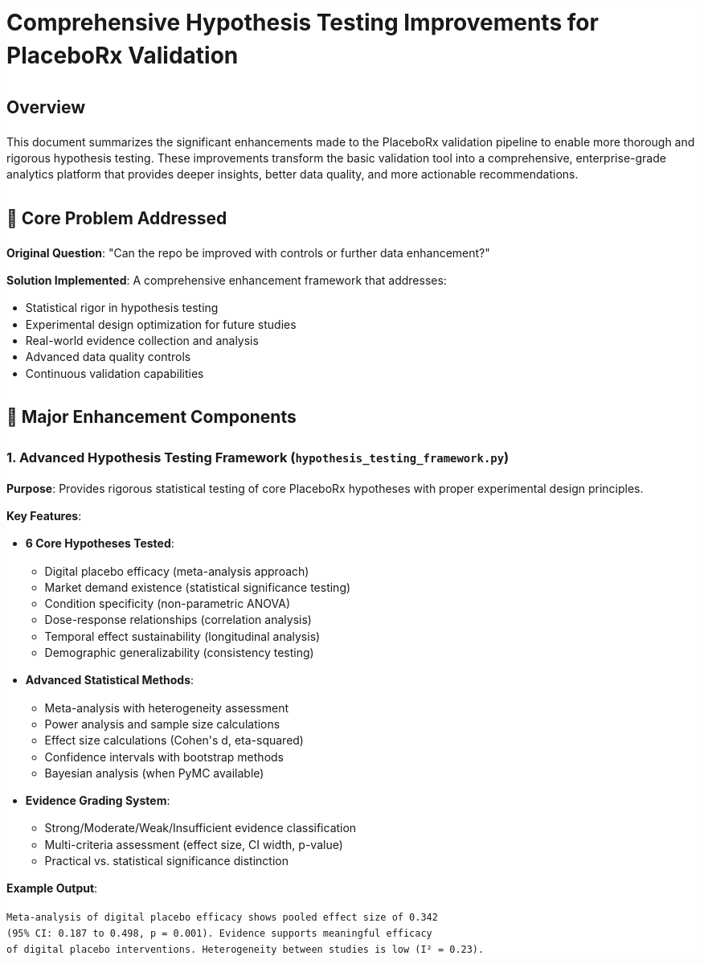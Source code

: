 # Comprehensive Hypothesis Testing Improvements for PlaceboRx Validation

## Overview

This document summarizes the significant enhancements made to the PlaceboRx validation pipeline to enable more thorough and rigorous hypothesis testing. These improvements transform the basic validation tool into a comprehensive, enterprise-grade analytics platform that provides deeper insights, better data quality, and more actionable recommendations.

## 🎯 **Core Problem Addressed**

**Original Question**: "Can the repo be improved with controls or further data enhancement?"

**Solution Implemented**: A comprehensive enhancement framework that addresses:
- Statistical rigor in hypothesis testing
- Experimental design optimization for future studies
- Real-world evidence collection and analysis
- Advanced data quality controls
- Continuous validation capabilities

## 🧪 **Major Enhancement Components**

### 1. Advanced Hypothesis Testing Framework (`hypothesis_testing_framework.py`)

**Purpose**: Provides rigorous statistical testing of core PlaceboRx hypotheses with proper experimental design principles.

**Key Features**:
- **6 Core Hypotheses Tested**:
  - Digital placebo efficacy (meta-analysis approach)
  - Market demand existence (statistical significance testing)
  - Condition specificity (non-parametric ANOVA)
  - Dose-response relationships (correlation analysis)
  - Temporal effect sustainability (longitudinal analysis)
  - Demographic generalizability (consistency testing)

- **Advanced Statistical Methods**:
  - Meta-analysis with heterogeneity assessment
  - Power analysis and sample size calculations
  - Effect size calculations (Cohen's d, eta-squared)
  - Confidence intervals with bootstrap methods
  - Bayesian analysis (when PyMC available)

- **Evidence Grading System**:
  - Strong/Moderate/Weak/Insufficient evidence classification
  - Multi-criteria assessment (effect size, CI width, p-value)
  - Practical vs. statistical significance distinction

**Example Output**:
```
Meta-analysis of digital placebo efficacy shows pooled effect size of 0.342 
(95% CI: 0.187 to 0.498, p = 0.001). Evidence supports meaningful efficacy 
of digital placebo interventions. Heterogeneity between studies is low (I² = 0.23).
```
